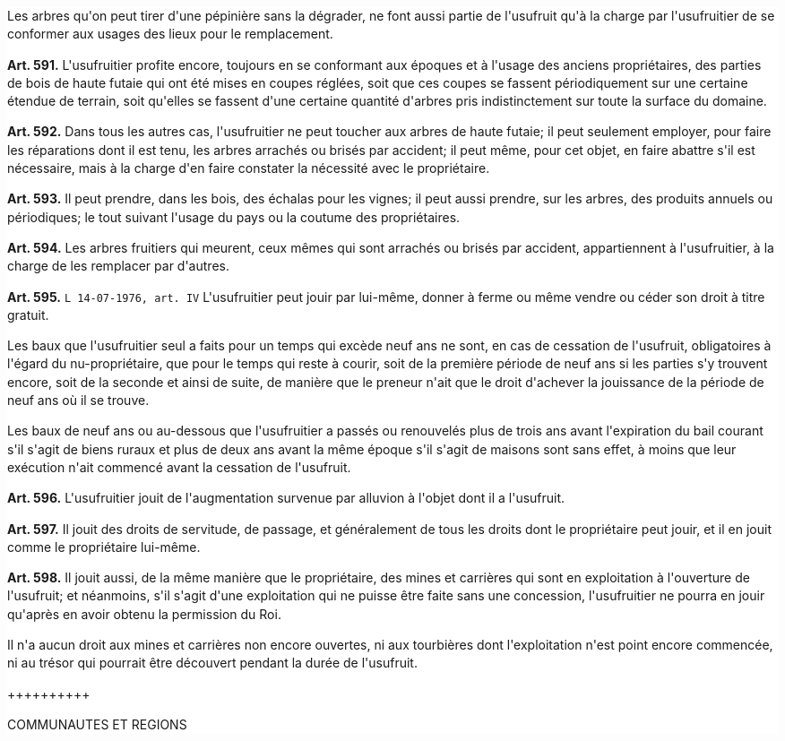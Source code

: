 Les arbres qu'on peut tirer d'une pépinière sans la dégrader, ne font aussi partie de l'usufruit qu'à la charge par l'usufruitier de se conformer aux usages des lieux pour le remplacement.


**Art. 591.** L'usufruitier profite encore, toujours en se conformant aux époques et à l'usage des anciens propriétaires, des parties de bois de haute futaie qui ont été mises en coupes réglées, soit que ces coupes se fassent périodiquement sur une certaine étendue de terrain, soit qu'elles se fassent d'une certaine quantité d'arbres pris indistinctement sur toute la surface du domaine.


**Art. 592.** Dans tous les autres cas, l'usufruitier ne peut toucher aux arbres de haute futaie; il peut seulement employer, pour faire les réparations dont il est tenu, les arbres arrachés ou brisés par accident; il peut même, pour cet objet, en faire abattre s'il est nécessaire, mais à la charge d'en faire constater la nécessité avec le propriétaire.


**Art. 593.** Il peut prendre, dans les bois, des échalas pour les vignes; il peut aussi prendre, sur les arbres, des produits annuels ou périodiques; le tout suivant l'usage du pays ou la coutume des propriétaires.


**Art. 594.** Les arbres fruitiers qui meurent, ceux mêmes qui sont arrachés ou brisés par accident, appartiennent à l'usufruitier, à la charge de les remplacer par d'autres.


**Art. 595.** `L 14-07-1976, art. IV` L'usufruitier peut jouir par lui-même, donner à ferme ou même vendre ou céder son droit à titre gratuit.

Les baux que l'usufruitier seul a faits pour un temps qui excède neuf ans ne sont, en cas de cessation de l'usufruit, obligatoires à l'égard du nu-propriétaire, que pour le temps qui reste à courir, soit de la première période de neuf ans si les parties s'y trouvent encore, soit de la seconde et ainsi de suite, de manière que le preneur n'ait que le droit d'achever la jouissance de la période de neuf ans où il se trouve.

Les baux de neuf ans ou au-dessous que l'usufruitier a passés ou renouvelés plus de trois ans avant l'expiration du bail courant s'il s'agit de biens ruraux et plus de deux ans avant la même époque s'il s'agit de maisons sont sans effet, à moins que leur exécution n'ait commencé avant la cessation de l'usufruit.


**Art. 596.** L'usufruitier jouit de l'augmentation survenue par alluvion à l'objet dont il a l'usufruit.


**Art. 597.** Il jouit des droits de servitude, de passage, et généralement de tous les droits dont le propriétaire peut jouir, et il en jouit comme le propriétaire lui-même.


**Art. 598.** Il jouit aussi, de la même manière que le propriétaire, des mines et carrières qui sont en exploitation à l'ouverture de l'usufruit; et néanmoins, s'il s'agit d'une exploitation qui ne puisse être faite sans une concession, l'usufruitier ne pourra en jouir qu'après en avoir obtenu la permission du Roi.

Il n'a aucun droit aux mines et carrières non encore ouvertes, ni aux tourbières dont l'exploitation n'est point encore commencée, ni au trésor qui pourrait être découvert pendant la durée de l'usufruit.

++++++++++

COMMUNAUTES ET REGIONS
